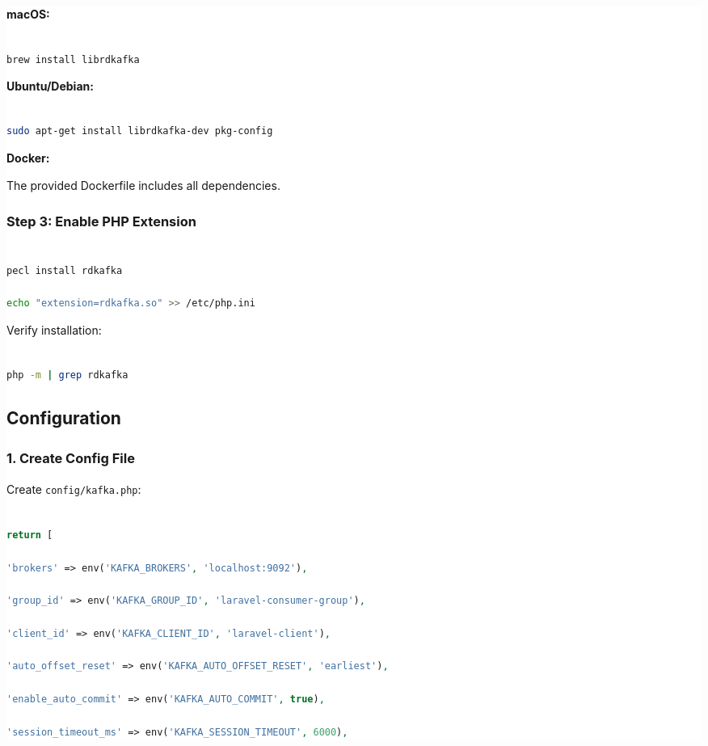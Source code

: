 ****macOS:****

```bash

brew install librdkafka

```

  

****Ubuntu/Debian:****

```bash

sudo apt-get install librdkafka-dev pkg-config

```

  

****Docker:****

The provided Dockerfile includes all dependencies.

  

### Step 3: Enable PHP Extension

  

```bash

pecl install rdkafka

echo "extension=rdkafka.so" >> /etc/php.ini

```

  

Verify installation:

```bash

php -m | grep rdkafka

```

  

## Configuration

  

### 1. Create Config File

  

Create `config/kafka.php`:

  

```php

return [

'brokers' => env('KAFKA_BROKERS', 'localhost:9092'),

'group_id' => env('KAFKA_GROUP_ID', 'laravel-consumer-group'),

'client_id' => env('KAFKA_CLIENT_ID', 'laravel-client'),

'auto_offset_reset' => env('KAFKA_AUTO_OFFSET_RESET', 'earliest'),

'enable_auto_commit' => env('KAFKA_AUTO_COMMIT', true),

'session_timeout_ms' => env('KAFKA_SESSION_TIMEOUT', 6000),
```